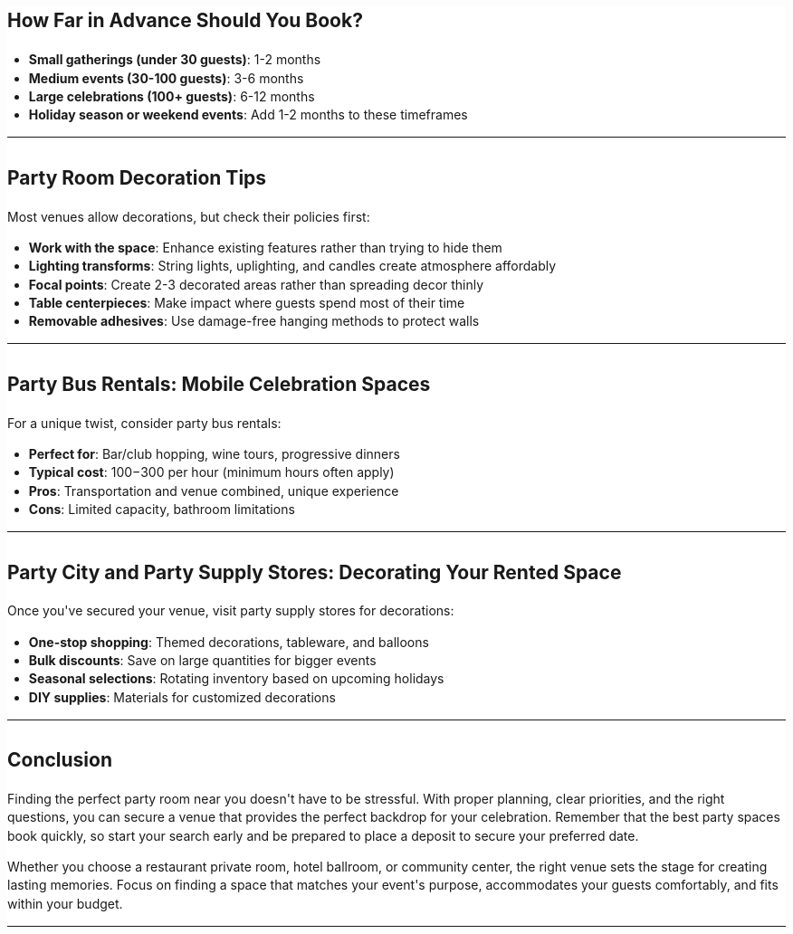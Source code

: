 
## How Far in Advance Should You Book?

- **Small gatherings (under 30 guests)**: 1-2 months
- **Medium events (30-100 guests)**: 3-6 months
- **Large celebrations (100+ guests)**: 6-12 months
- **Holiday season or weekend events**: Add 1-2 months to these timeframes

---

## Party Room Decoration Tips

Most venues allow decorations, but check their policies first:

- **Work with the space**: Enhance existing features rather than trying to hide them
- **Lighting transforms**: String lights, uplighting, and candles create atmosphere affordably
- **Focal points**: Create 2-3 decorated areas rather than spreading decor thinly
- **Table centerpieces**: Make impact where guests spend most of their time
- **Removable adhesives**: Use damage-free hanging methods to protect walls

---

## Party Bus Rentals: Mobile Celebration Spaces

For a unique twist, consider party bus rentals:

- **Perfect for**: Bar/club hopping, wine tours, progressive dinners
- **Typical cost**: $100-$300 per hour (minimum hours often apply)
- **Pros**: Transportation and venue combined, unique experience
- **Cons**: Limited capacity, bathroom limitations

---

## Party City and Party Supply Stores: Decorating Your Rented Space

Once you've secured your venue, visit party supply stores for decorations:

- **One-stop shopping**: Themed decorations, tableware, and balloons
- **Bulk discounts**: Save on large quantities for bigger events
- **Seasonal selections**: Rotating inventory based on upcoming holidays
- **DIY supplies**: Materials for customized decorations

---

## Conclusion

Finding the perfect party room near you doesn't have to be stressful. With proper planning, clear priorities, and the right questions, you can secure a venue that provides the perfect backdrop for your celebration. Remember that the best party spaces book quickly, so start your search early and be prepared to place a deposit to secure your preferred date.

Whether you choose a restaurant private room, hotel ballroom, or community center, the right venue sets the stage for creating lasting memories. Focus on finding a space that matches your event's purpose, accommodates your guests comfortably, and fits within your budget.

---